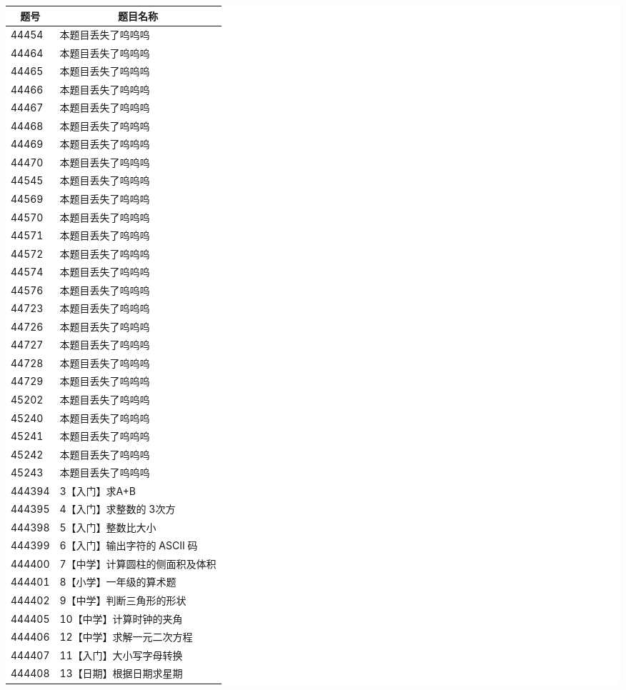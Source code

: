 | 题号 | 题目名称 |
| --- | --- |
| 44454 | 本题目丢失了呜呜呜 |
| 44464 | 本题目丢失了呜呜呜 |
| 44465 | 本题目丢失了呜呜呜 |
| 44466 | 本题目丢失了呜呜呜 |
| 44467 | 本题目丢失了呜呜呜 |
| 44468 | 本题目丢失了呜呜呜 |
| 44469 | 本题目丢失了呜呜呜 |
| 44470 | 本题目丢失了呜呜呜 |
| 44545 | 本题目丢失了呜呜呜 |
| 44569 | 本题目丢失了呜呜呜 |
| 44570 | 本题目丢失了呜呜呜 |
| 44571 | 本题目丢失了呜呜呜 |
| 44572 | 本题目丢失了呜呜呜 |
| 44574 | 本题目丢失了呜呜呜 |
| 44576 | 本题目丢失了呜呜呜 |
| 44723 | 本题目丢失了呜呜呜 |
| 44726 | 本题目丢失了呜呜呜 |
| 44727 | 本题目丢失了呜呜呜 |
| 44728 | 本题目丢失了呜呜呜 |
| 44729 | 本题目丢失了呜呜呜 |
| 45202 | 本题目丢失了呜呜呜 |
| 45240 | 本题目丢失了呜呜呜 |
| 45241 | 本题目丢失了呜呜呜 |
| 45242 | 本题目丢失了呜呜呜 |
| 45243 | 本题目丢失了呜呜呜 |
| 444394 | 3【入门】求A+B |
| 444395 | 4【入门】求整数的 3次方 |
| 444398 | 5【入门】整数比大小 |
| 444399 | 6【入门】输出字符的 ASCII 码 |
| 444400 | 7【中学】计算圆柱的侧面积及体积 |
| 444401 | 8【小学】一年级的算术题 |
| 444402 | 9【中学】判断三角形的形状 |
| 444405 | 10【中学】计算时钟的夹角 |
| 444406 | 12【中学】求解一元二次方程 |
| 444407 | 11【入门】大小写字母转换 |
| 444408 | 13【日期】根据日期求星期 |